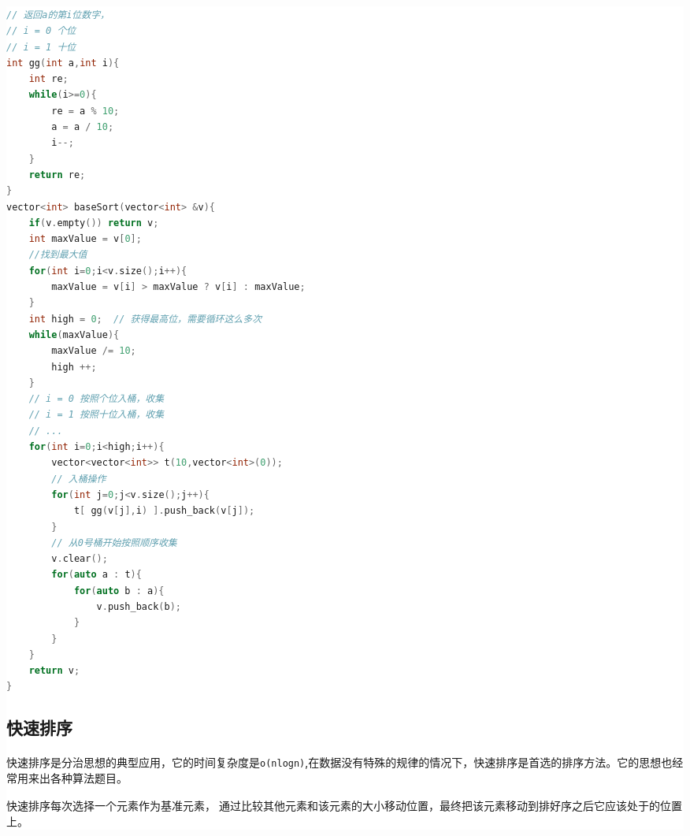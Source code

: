 ```c
// 返回a的第i位数字，
// i = 0 个位
// i = 1 十位
int gg(int a,int i){
    int re;
    while(i>=0){
        re = a % 10;
        a = a / 10;
        i--;
    }
    return re;
}
vector<int> baseSort(vector<int> &v){
    if(v.empty()) return v;
    int maxValue = v[0];
    //找到最大值
    for(int i=0;i<v.size();i++){
        maxValue = v[i] > maxValue ? v[i] : maxValue;
    }
    int high = 0;  // 获得最高位，需要循环这么多次
    while(maxValue){
        maxValue /= 10;
        high ++;
    }
    // i = 0 按照个位入桶，收集
    // i = 1 按照十位入桶，收集
    // ...
    for(int i=0;i<high;i++){
        vector<vector<int>> t(10,vector<int>(0));
        // 入桶操作
        for(int j=0;j<v.size();j++){
            t[ gg(v[j],i) ].push_back(v[j]);
        }
        // 从0号桶开始按照顺序收集
        v.clear();
        for(auto a : t){
            for(auto b : a){
                v.push_back(b);
            }
        }
    }
    return v;
}
```

## 快速排序

快速排序是分治思想的典型应用，它的时间复杂度是`o(nlogn)`,在数据没有特殊的规律的情况下，快速排序是首选的排序方法。它的思想也经常用来出各种算法题目。

快速排序每次选择一个元素作为基准元素， 通过比较其他元素和该元素的大小移动位置，最终把该元素移动到排好序之后它应该处于的位置上。
